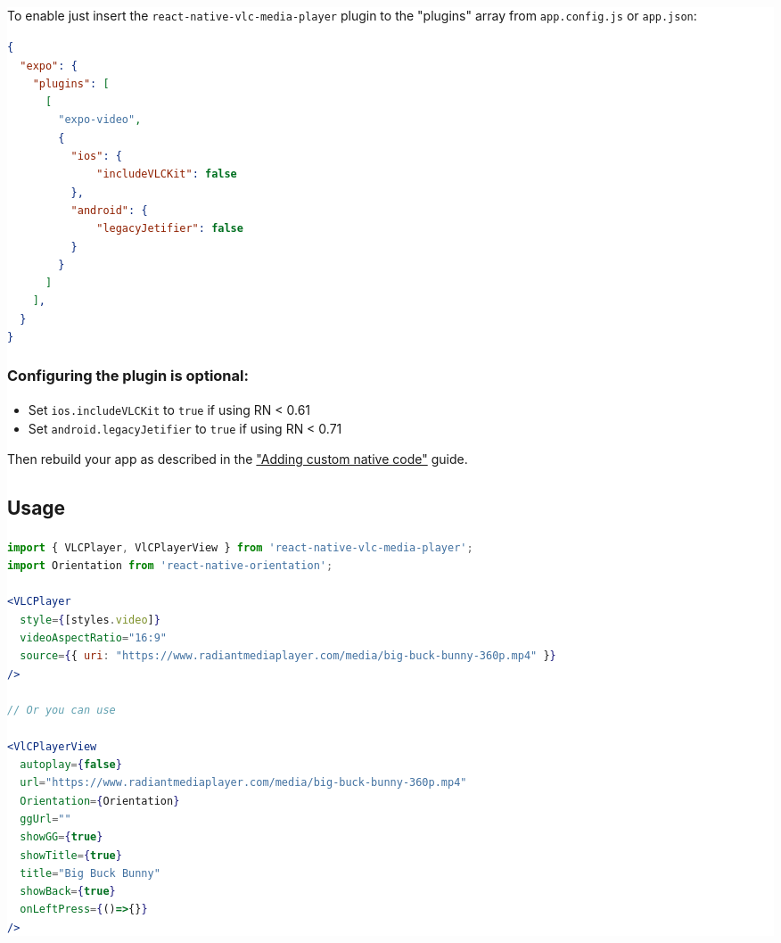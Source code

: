To enable just insert the `react-native-vlc-media-player` plugin to the "plugins" array from `app.config.js` or `app.json`:

```json
{
  "expo": {
    "plugins": [
      [
        "expo-video",
        {
          "ios": {
              "includeVLCKit": false
          },
          "android": {
              "legacyJetifier": false
          }
        }
      ]
    ],
  }
}
```

### Configuring the plugin is optional:

- Set `ios.includeVLCKit` to `true` if using RN < 0.61
- Set `android.legacyJetifier` to `true` if using RN < 0.71

Then rebuild your app as described in the ["Adding custom native code"](https://docs.expo.io/workflow/customizing/) guide.

## Usage

```jsx
import { VLCPlayer, VlCPlayerView } from 'react-native-vlc-media-player';
import Orientation from 'react-native-orientation';

<VLCPlayer
  style={[styles.video]}
  videoAspectRatio="16:9"
  source={{ uri: "https://www.radiantmediaplayer.com/media/big-buck-bunny-360p.mp4" }}
/>

// Or you can use

<VlCPlayerView
  autoplay={false}
  url="https://www.radiantmediaplayer.com/media/big-buck-bunny-360p.mp4"
  Orientation={Orientation}
  ggUrl=""
  showGG={true}
  showTitle={true}
  title="Big Buck Bunny"
  showBack={true}
  onLeftPress={()=>{}}
/>
```
